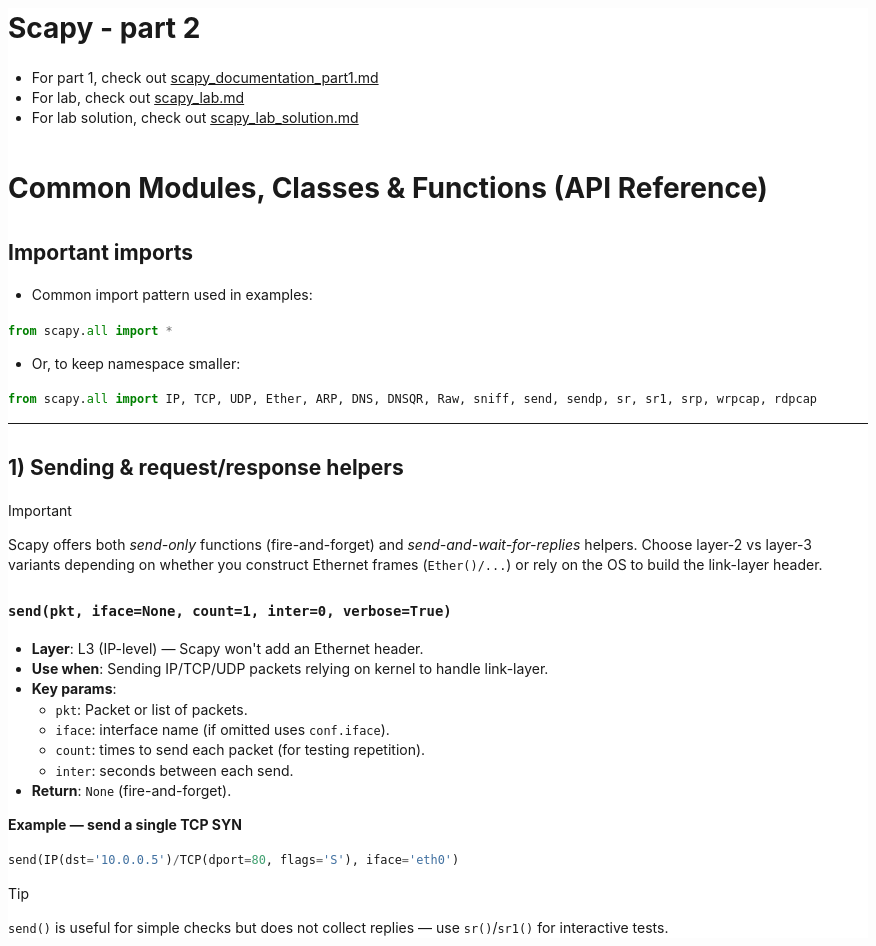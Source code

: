 # Scapy - part 2

- For part 1, check out [scapy_documentation_part1.md](./scapy_documentation_part1.md)
- For lab, check out [scapy_lab.md](../labs/scapy_lab.md)
- For lab solution, check out [scapy_lab_solution.md](../labs/scapy_lab.md)

# Common Modules, Classes & Functions (API Reference)



## Important imports

- Common import pattern used in examples:
```python
from scapy.all import *
```
- Or, to keep namespace smaller:
```python
from scapy.all import IP, TCP, UDP, Ether, ARP, DNS, DNSQR, Raw, sniff, send, sendp, sr, sr1, srp, wrpcap, rdpcap
```
---

## 1) Sending & request/response helpers

>[!IMPORTANT]
>
>Scapy offers both *send-only* functions (fire-and-forget) and *send-and-wait-for-replies* helpers. Choose layer-2 vs layer-3 variants depending on whether you construct Ethernet frames (`Ether()/...`) or rely on the OS to build the link-layer header.

### `send(pkt, iface=None, count=1, inter=0, verbose=True)`

- **Layer**: L3 (IP-level) — Scapy won't add an Ethernet header.
- **Use when**: Sending IP/TCP/UDP packets relying on kernel to handle link-layer.
- **Key params**:
  - `pkt`: Packet or list of packets.
  - `iface`: interface name (if omitted uses `conf.iface`).
  - `count`: times to send each packet (for testing repetition).
  - `inter`: seconds between each send.
- **Return**: `None` (fire-and-forget).

**Example — send a single TCP SYN**

```python
send(IP(dst='10.0.0.5')/TCP(dport=80, flags='S'), iface='eth0')
```

>[!TIP]
>
> `send()` is useful for simple checks but does not collect replies — use `sr()`/`sr1()` for interactive tests.
